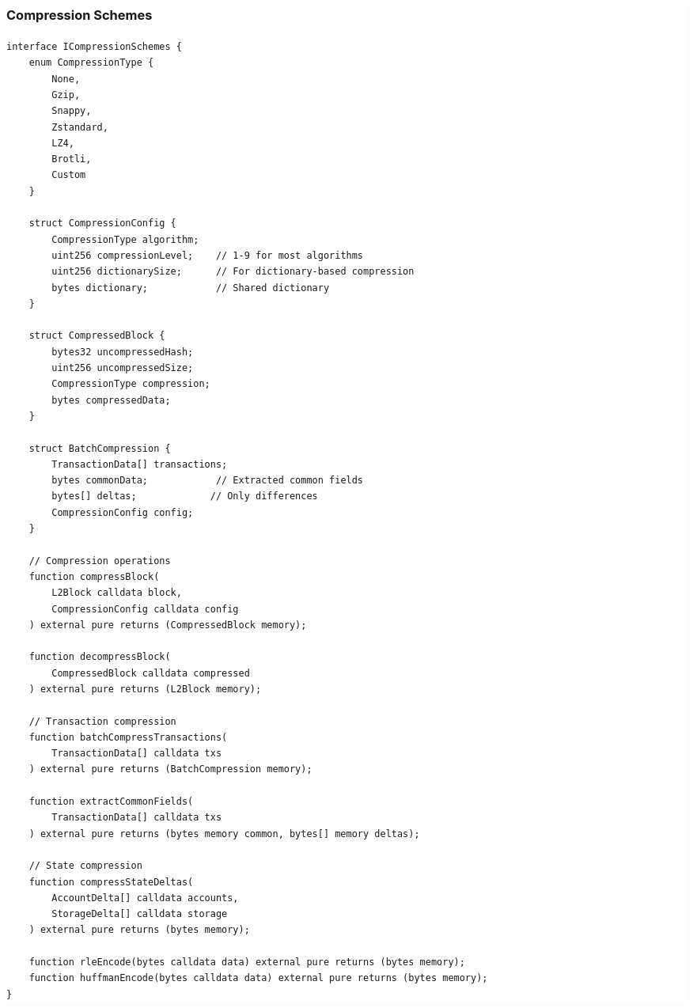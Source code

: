 ### Compression Schemes

```solidity
interface ICompressionSchemes {
    enum CompressionType {
        None,
        Gzip,
        Snappy,
        Zstandard,
        LZ4,
        Brotli,
        Custom
    }

    struct CompressionConfig {
        CompressionType algorithm;
        uint256 compressionLevel;    // 1-9 for most algorithms
        uint256 dictionarySize;      // For dictionary-based compression
        bytes dictionary;            // Shared dictionary
    }

    struct CompressedBlock {
        bytes32 uncompressedHash;
        uint256 uncompressedSize;
        CompressionType compression;
        bytes compressedData;
    }

    struct BatchCompression {
        TransactionData[] transactions;
        bytes commonData;            // Extracted common fields
        bytes[] deltas;             // Only differences
        CompressionConfig config;
    }

    // Compression operations
    function compressBlock(
        L2Block calldata block,
        CompressionConfig calldata config
    ) external pure returns (CompressedBlock memory);

    function decompressBlock(
        CompressedBlock calldata compressed
    ) external pure returns (L2Block memory);

    // Transaction compression
    function batchCompressTransactions(
        TransactionData[] calldata txs
    ) external pure returns (BatchCompression memory);

    function extractCommonFields(
        TransactionData[] calldata txs
    ) external pure returns (bytes memory common, bytes[] memory deltas);

    // State compression
    function compressStateDeltas(
        AccountDelta[] calldata accounts,
        StorageDelta[] calldata storage
    ) external pure returns (bytes memory);

    function rleEncode(bytes calldata data) external pure returns (bytes memory);
    function huffmanEncode(bytes calldata data) external pure returns (bytes memory);
}
```